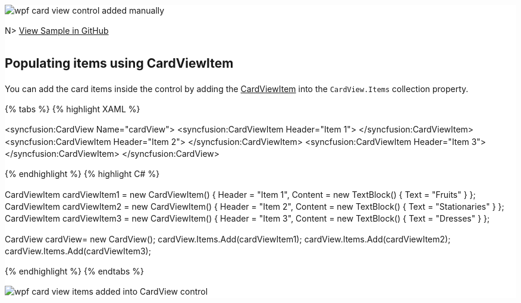![wpf card view control added manually](Getting-Started_images/wpf-card-view-control-added-manually.png)

N> [View Sample in GitHub](https://github.com/SyncfusionExamples/syncfusion-wpf-card-view-examples/blob/master/Samples/Getting-Started)

## Populating items using CardViewItem

You can add the card items inside the control by adding the [CardViewItem](https://help.syncfusion.com/cr/wpf/Syncfusion.Windows.Tools.Controls.CardViewItem.html) into the `CardView.Items` collection property.

{% tabs %}
{% highlight XAML %}

<syncfusion:CardView Name="cardView">
    <syncfusion:CardViewItem Header="Item 1">
        <TextBlock Text="Fruits"/>
    </syncfusion:CardViewItem>
    <syncfusion:CardViewItem Header="Item 2">
        <TextBlock Text="Stationaries"/>
    </syncfusion:CardViewItem>
    <syncfusion:CardViewItem Header="Item 3">
        <TextBlock Text="Dresses"/>
    </syncfusion:CardViewItem>
</syncfusion:CardView>

{% endhighlight %}
{% highlight C# %}

CardViewItem cardViewItem1 = new CardViewItem()
{
    Header = "Item 1",
    Content = new TextBlock() { Text = "Fruits" }
};
CardViewItem cardViewItem2 = new CardViewItem()
{
    Header = "Item 2",
    Content = new TextBlock() { Text = "Stationaries" }
};
CardViewItem cardViewItem3 = new CardViewItem()
{
    Header = "Item 3",
    Content = new TextBlock() { Text = "Dresses" }
};

CardView cardView= new CardView();
cardView.Items.Add(cardViewItem1);
cardView.Items.Add(cardViewItem2);
cardView.Items.Add(cardViewItem3);

{% endhighlight %}
{% endtabs %}

![wpf card view items added into CardView control](Getting-Started_images/wpf-card-view-item.png)
